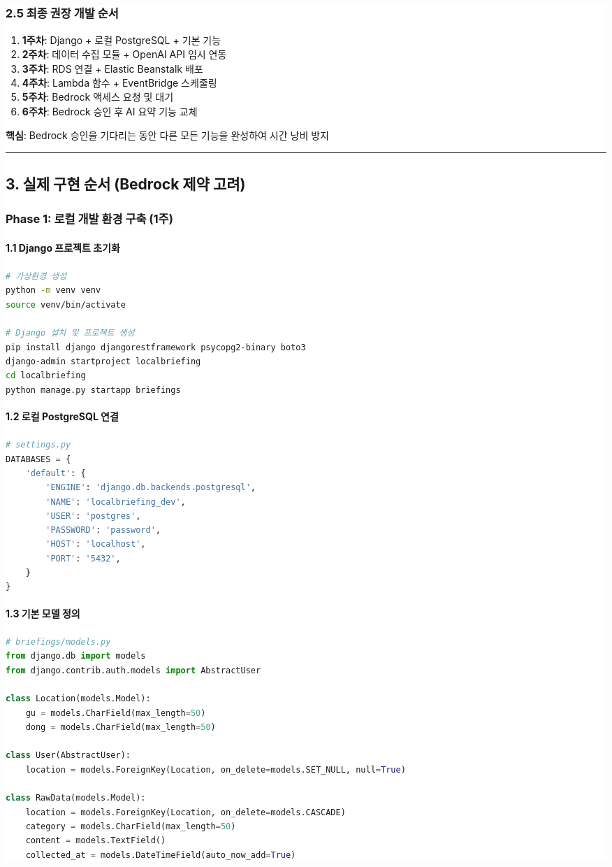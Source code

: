 ### 2.5 최종 권장 개발 순서

1. **1주차**: Django + 로컬 PostgreSQL + 기본 기능
2. **2주차**: 데이터 수집 모듈 + OpenAI API 임시 연동
3. **3주차**: RDS 연결 + Elastic Beanstalk 배포
4. **4주차**: Lambda 함수 + EventBridge 스케줄링
5. **5주차**: Bedrock 액세스 요청 및 대기
6. **6주차**: Bedrock 승인 후 AI 요약 기능 교체

**핵심**: Bedrock 승인을 기다리는 동안 다른 모든 기능을 완성하여 시간 낭비 방지

---

## 3. 실제 구현 순서 (Bedrock 제약 고려)

### Phase 1: 로컬 개발 환경 구축 (1주)

#### 1.1 Django 프로젝트 초기화
```bash
# 가상환경 생성
python -m venv venv
source venv/bin/activate

# Django 설치 및 프로젝트 생성
pip install django djangorestframework psycopg2-binary boto3
django-admin startproject localbriefing
cd localbriefing
python manage.py startapp briefings
```

#### 1.2 로컬 PostgreSQL 연결
```python
# settings.py
DATABASES = {
    'default': {
        'ENGINE': 'django.db.backends.postgresql',
        'NAME': 'localbriefing_dev',
        'USER': 'postgres',
        'PASSWORD': 'password',
        'HOST': 'localhost',
        'PORT': '5432',
    }
}
```

#### 1.3 기본 모델 정의
```python
# briefings/models.py
from django.db import models
from django.contrib.auth.models import AbstractUser

class Location(models.Model):
    gu = models.CharField(max_length=50)
    dong = models.CharField(max_length=50)

class User(AbstractUser):
    location = models.ForeignKey(Location, on_delete=models.SET_NULL, null=True)

class RawData(models.Model):
    location = models.ForeignKey(Location, on_delete=models.CASCADE)
    category = models.CharField(max_length=50)
    content = models.TextField()
    collected_at = models.DateTimeField(auto_now_add=True)

```